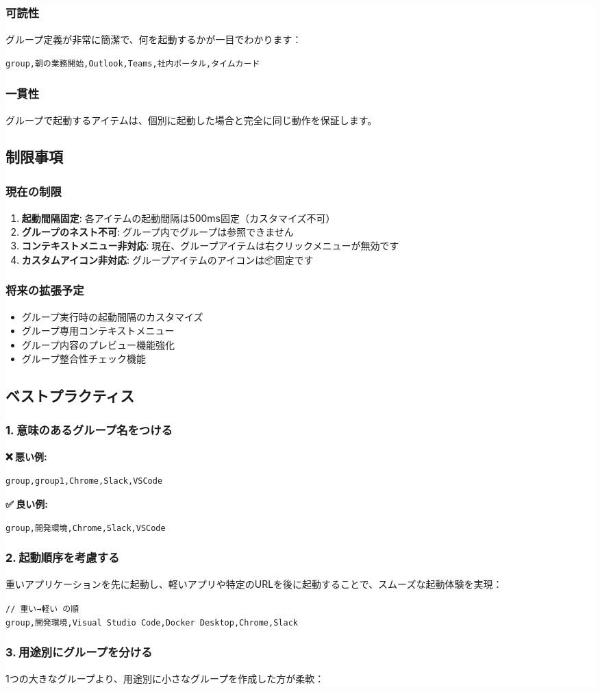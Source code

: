 ### 可読性

グループ定義が非常に簡潔で、何を起動するかが一目でわかります：

```
group,朝の業務開始,Outlook,Teams,社内ポータル,タイムカード
```

### 一貫性

グループで起動するアイテムは、個別に起動した場合と完全に同じ動作を保証します。

## 制限事項

### 現在の制限

1. **起動間隔固定**: 各アイテムの起動間隔は500ms固定（カスタマイズ不可）
2. **グループのネスト不可**: グループ内でグループは参照できません
3. **コンテキストメニュー非対応**: 現在、グループアイテムは右クリックメニューが無効です
4. **カスタムアイコン非対応**: グループアイテムのアイコンは📦固定です

### 将来の拡張予定

- グループ実行時の起動間隔のカスタマイズ
- グループ専用コンテキストメニュー
- グループ内容のプレビュー機能強化
- グループ整合性チェック機能

## ベストプラクティス

### 1. 意味のあるグループ名をつける

**❌ 悪い例:**
```
group,group1,Chrome,Slack,VSCode
```

**✅ 良い例:**
```
group,開発環境,Chrome,Slack,VSCode
```

### 2. 起動順序を考慮する

重いアプリケーションを先に起動し、軽いアプリや特定のURLを後に起動することで、スムーズな起動体験を実現：

```
// 重い→軽い の順
group,開発環境,Visual Studio Code,Docker Desktop,Chrome,Slack
```

### 3. 用途別にグループを分ける

1つの大きなグループより、用途別に小さなグループを作成した方が柔軟：
